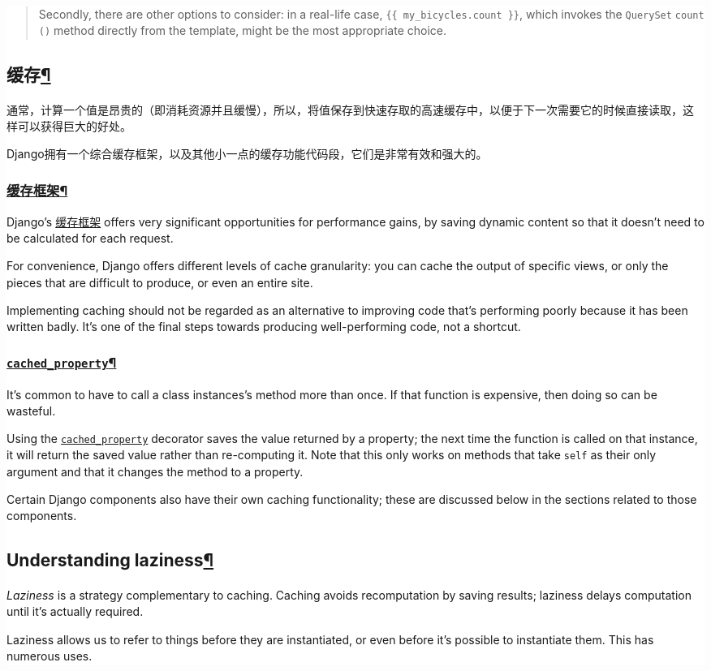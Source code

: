 >Secondly, there are other options to consider: in a real-life case, `{{
my_bicycles.count }}`, which invokes the `QuerySet` `count()` method
directly from the template, might be the most appropriate choice.



## 缓存[¶](#caching "Permalink to this headline")

通常，计算一个值是昂贵的（即消耗资源并且缓慢），所以，将值保存到快速存取的高速缓存中，以便于下一次需要它的时候直接读取，这样可以获得巨大的好处。

Django拥有一个综合缓存框架，以及其他小一点的缓存功能代码段，它们是非常有效和强大的。


### [缓存框架](../cache/)[¶](#the-caching-framework "Permalink to this headline")

Django’s [缓存框架](../cache/) offers very significant
opportunities for performance gains, by saving dynamic content so that it
doesn’t need to be calculated for each request.

For convenience, Django offers different levels of cache granularity: you can
cache the output of specific views, or only the pieces that are difficult to
produce, or even an entire site.

Implementing caching should not be regarded as an alternative to improving code
that’s performing poorly because it has been written badly. It’s one of the
final steps towards producing well-performing code, not a shortcut.


### [`cached_property`](../../ref/utils/#django.utils.functional.cached_property "django.utils.functional.cached_property")[¶](#cached-property "Permalink to this headline")

It’s common to have to call a class instances’s method more than once. If
that function is expensive, then doing so can be wasteful.

Using the [`cached_property`](../../ref/utils/#django.utils.functional.cached_property "django.utils.functional.cached_property") decorator saves the
value returned by a property; the next time the function is called on that
instance, it will return the saved value rather than re-computing it. Note that
this only works on methods that take `self` as their only argument and that
it changes the method to a property.

Certain Django components also have their own caching functionality; these are
discussed below in the sections related to those components.


## Understanding laziness[¶](#understanding-laziness "Permalink to this headline")

_Laziness_ is a strategy complementary to caching. Caching avoids
recomputation by saving results; laziness delays computation until it’s
actually required.

Laziness allows us to refer to things before they are instantiated, or even
before it’s possible to instantiate them. This has numerous uses.
